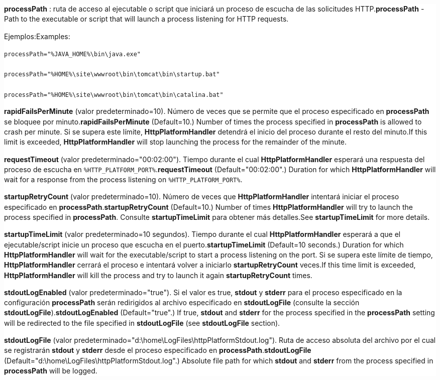 
<span data-ttu-id="7e0af-124">**processPath** : ruta de acceso al ejecutable o script que iniciará un proceso de escucha de las solicitudes HTTP.</span><span class="sxs-lookup"><span data-stu-id="7e0af-124">**processPath** - Path to the executable or script that will launch a process listening for HTTP requests.</span></span>

<span data-ttu-id="7e0af-125">Ejemplos:</span><span class="sxs-lookup"><span data-stu-id="7e0af-125">Examples:</span></span>

    processPath="%JAVA_HOME%\bin\java.exe"

    processPath="%HOME%\site\wwwroot\bin\tomcat\bin\startup.bat"

    processPath="%HOME%\site\wwwroot\bin\tomcat\bin\catalina.bat"

<span data-ttu-id="7e0af-126">**rapidFailsPerMinute** (valor predeterminado=10). Número de veces que se permite que el proceso especificado en **processPath** se bloquee por minuto.</span><span class="sxs-lookup"><span data-stu-id="7e0af-126">**rapidFailsPerMinute** (Default=10.) Number of times the process specified in **processPath** is allowed to crash per minute.</span></span> <span data-ttu-id="7e0af-127">Si se supera este límite, **HttpPlatformHandler** detendrá el inicio del proceso durante el resto del minuto.</span><span class="sxs-lookup"><span data-stu-id="7e0af-127">If this limit is exceeded, **HttpPlatformHandler** will stop launching the process for the remainder of the minute.</span></span>

<span data-ttu-id="7e0af-128">**requestTimeout** (valor predeterminado="00:02:00"). Tiempo durante el cual **HttpPlatformHandler** esperará una respuesta del proceso de escucha en `%HTTP_PLATFORM_PORT%`.</span><span class="sxs-lookup"><span data-stu-id="7e0af-128">**requestTimeout** (Default="00:02:00".) Duration for which **HttpPlatformHandler** will wait for a response from the process listening on `%HTTP_PLATFORM_PORT%`.</span></span>

<span data-ttu-id="7e0af-129">**startupRetryCount** (valor predeterminado=10). Número de veces que **HttpPlatformHandler** intentará iniciar el proceso especificado en **processPath**.</span><span class="sxs-lookup"><span data-stu-id="7e0af-129">**startupRetryCount** (Default=10.) Number of times **HttpPlatformHandler** will try to launch the process specified in **processPath**.</span></span> <span data-ttu-id="7e0af-130">Consulte **startupTimeLimit** para obtener más detalles.</span><span class="sxs-lookup"><span data-stu-id="7e0af-130">See **startupTimeLimit** for more details.</span></span>

<span data-ttu-id="7e0af-131">**startupTimeLimit** (valor predeterminado=10 segundos). Tiempo durante el cual **HttpPlatformHandler** esperará a que el ejecutable/script inicie un proceso que escucha en el puerto.</span><span class="sxs-lookup"><span data-stu-id="7e0af-131">**startupTimeLimit** (Default=10 seconds.) Duration for which **HttpPlatformHandler** will wait for the executable/script to start a process listening on the port.</span></span>  <span data-ttu-id="7e0af-132">Si se supera este límite de tiempo, **HttpPlatformHandler** cerrará el proceso e intentará volver a iniciarlo **startupRetryCount** veces.</span><span class="sxs-lookup"><span data-stu-id="7e0af-132">If this time limit is exceeded, **HttpPlatformHandler** will kill the process and try to launch it again **startupRetryCount** times.</span></span>

<span data-ttu-id="7e0af-133">**stdoutLogEnabled** (valor predeterminado="true"). Si el valor es true, **stdout** y **stderr** para el proceso especificado en la configuración **processPath** serán redirigidos al archivo especificado en **stdoutLogFile** (consulte la sección **stdoutLogFile**).</span><span class="sxs-lookup"><span data-stu-id="7e0af-133">**stdoutLogEnabled** (Default="true".) If true, **stdout** and **stderr** for the process specified in the **processPath** setting will be redirected to the file specified in **stdoutLogFile** (see **stdoutLogFile** section).</span></span>

<span data-ttu-id="7e0af-134">**stdoutLogFile** (valor predeterminado="d:\home\LogFiles\httpPlatformStdout.log"). Ruta de acceso absoluta del archivo por el cual se registrarán **stdout** y **stderr** desde el proceso especificado en **processPath**.</span><span class="sxs-lookup"><span data-stu-id="7e0af-134">**stdoutLogFile** (Default="d:\home\LogFiles\httpPlatformStdout.log".) Absolute file path for which **stdout** and **stderr** from the process specified in **processPath** will be logged.</span></span>

